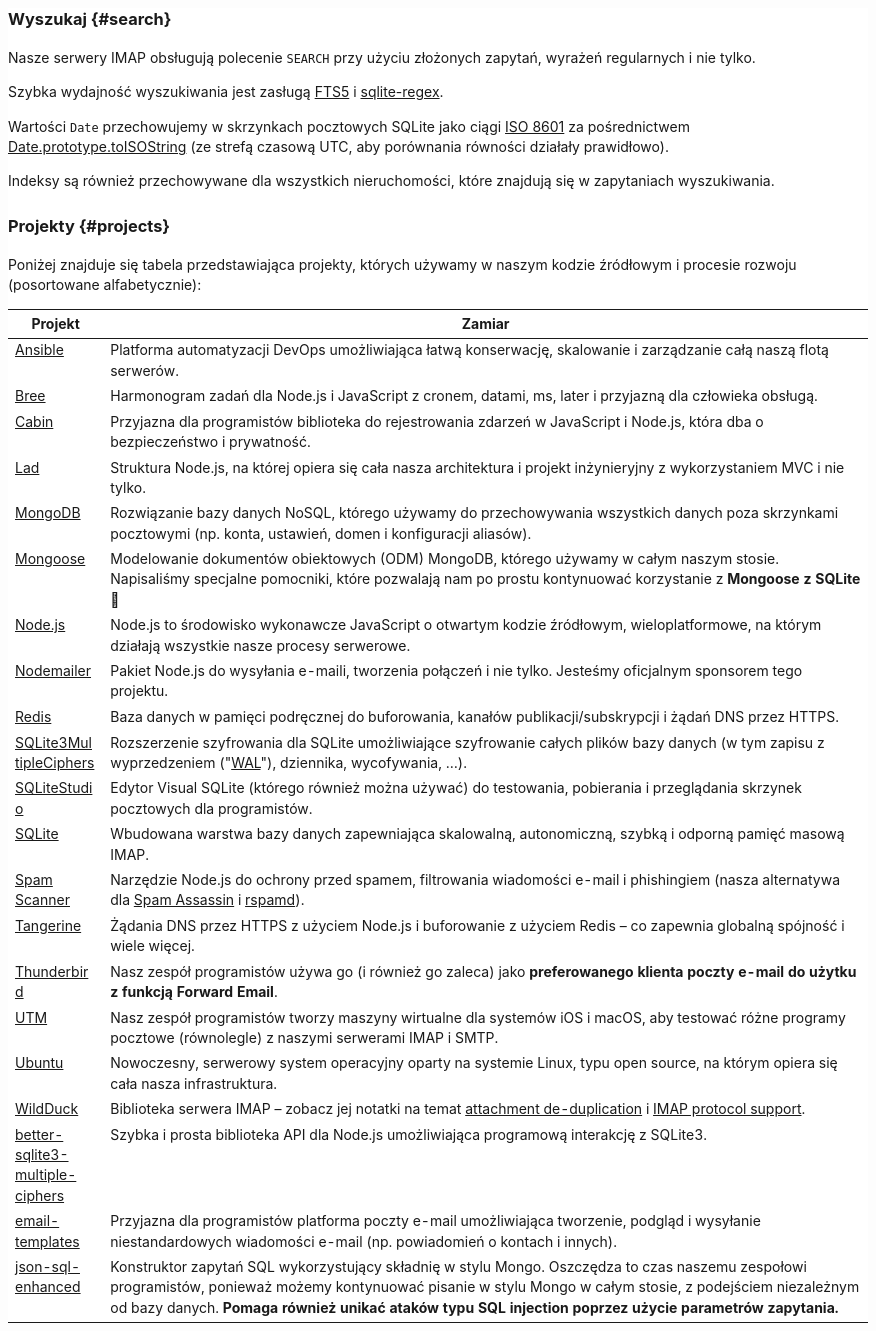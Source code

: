 ### Wyszukaj {#search}

Nasze serwery IMAP obsługują polecenie `SEARCH` przy użyciu złożonych zapytań, wyrażeń regularnych i nie tylko.

Szybka wydajność wyszukiwania jest zasługą [FTS5](https://www.sqlite.org/fts5.html) i [sqlite-regex](https://github.com/asg017/sqlite-regex#sqlite-regex).

Wartości `Date` przechowujemy w skrzynkach pocztowych SQLite jako ciągi [ISO 8601](https://en.wikipedia.org/wiki/ISO\_8601) za pośrednictwem [Date.prototype.toISOString](https://developer.mozilla.org/en-US/docs/Web/JavaScript/Reference/Global_Objects/Date/toISOString) (ze strefą czasową UTC, aby porównania równości działały prawidłowo).

Indeksy są również przechowywane dla wszystkich nieruchomości, które znajdują się w zapytaniach wyszukiwania.

### Projekty {#projects}

Poniżej znajduje się tabela przedstawiająca projekty, których używamy w naszym kodzie źródłowym i procesie rozwoju (posortowane alfabetycznie):

| Projekt | Zamiar |
| --------------------------------------------------------------------------------------------- | -------------------------------------------------------------------------------------------------------------------------------------------------------------------------------------------------------------------------------------------------------------------------------------------------------------------------------------------------------------------- |
| [Ansible](https://www.ansible.com/) | Platforma automatyzacji DevOps umożliwiająca łatwą konserwację, skalowanie i zarządzanie całą naszą flotą serwerów. |
| [Bree](https://github.com/breejs/bree) | Harmonogram zadań dla Node.js i JavaScript z cronem, datami, ms, later i przyjazną dla człowieka obsługą. |
| [Cabin](https://github.com/cabinjs/cabin) | Przyjazna dla programistów biblioteka do rejestrowania zdarzeń w JavaScript i Node.js, która dba o bezpieczeństwo i prywatność. |
| [Lad](https://github.com/ladjs/lad) | Struktura Node.js, na której opiera się cała nasza architektura i projekt inżynieryjny z wykorzystaniem MVC i nie tylko. |
| [MongoDB](https://www.mongodb.com/) | Rozwiązanie bazy danych NoSQL, którego używamy do przechowywania wszystkich danych poza skrzynkami pocztowymi (np. konta, ustawień, domen i konfiguracji aliasów). |
| [Mongoose](https://github.com/Automattic/mongoose) | Modelowanie dokumentów obiektowych (ODM) MongoDB, którego używamy w całym naszym stosie. Napisaliśmy specjalne pomocniki, które pozwalają nam po prostu kontynuować korzystanie z **Mongoose z SQLite** :tada: |
| [Node.js](https://nodejs.org/en) | Node.js to środowisko wykonawcze JavaScript o otwartym kodzie źródłowym, wieloplatformowe, na którym działają wszystkie nasze procesy serwerowe. |
| [Nodemailer](https://github.com/nodemailer/nodemailer) | Pakiet Node.js do wysyłania e-maili, tworzenia połączeń i nie tylko. Jesteśmy oficjalnym sponsorem tego projektu. |
| [Redis](https://redis.io/) | Baza danych w pamięci podręcznej do buforowania, kanałów publikacji/subskrypcji i żądań DNS przez HTTPS. |
| [SQLite3MultipleCiphers](https://github.com/utelle/SQLite3MultipleCiphers) | Rozszerzenie szyfrowania dla SQLite umożliwiające szyfrowanie całych plików bazy danych (w tym zapisu z wyprzedzeniem ("[WAL](https://www.sqlite.org/wal.html)"), dziennika, wycofywania, …). |
| [SQLiteStudio](https://github.com/pawelsalawa/sqlitestudio) | Edytor Visual SQLite (którego również można używać) do testowania, pobierania i przeglądania skrzynek pocztowych dla programistów. |
| [SQLite](https://www.sqlite.org/about.html) | Wbudowana warstwa bazy danych zapewniająca skalowalną, autonomiczną, szybką i odporną pamięć masową IMAP. |
| [Spam Scanner](https://github.com/spamscanner/spamscanner) | Narzędzie Node.js do ochrony przed spamem, filtrowania wiadomości e-mail i phishingiem (nasza alternatywa dla [Spam Assassin](https://spamassassin.apache.org/) i [rspamd](https://github.com/rspamd/rspamd)). |
| [Tangerine](https://tangeri.ne) | Żądania DNS przez HTTPS z użyciem Node.js i buforowanie z użyciem Redis – co zapewnia globalną spójność i wiele więcej. |
| [Thunderbird](https://www.thunderbird.net/) | Nasz zespół programistów używa go (i również go zaleca) jako **preferowanego klienta poczty e-mail do użytku z funkcją Forward Email**. |
| [UTM](https://github.com/utmapp/UTM) | Nasz zespół programistów tworzy maszyny wirtualne dla systemów iOS i macOS, aby testować różne programy pocztowe (równolegle) z naszymi serwerami IMAP i SMTP. |
| [Ubuntu](https://ubuntu.com/download/server) | Nowoczesny, serwerowy system operacyjny oparty na systemie Linux, typu open source, na którym opiera się cała nasza infrastruktura. |
| [WildDuck](https://github.com/nodemailer/wildduck) | Biblioteka serwera IMAP – zobacz jej notatki na temat [attachment de-duplication](https://github.com/nodemailer/wildduck/blob/master/docs/in-depth/attachment-deduplication.md) i [IMAP protocol support](https://github.com/nodemailer/wildduck/blob/master/docs/in-depth/protocol-support.md). |
| [better-sqlite3-multiple-ciphers](https://github.com/m4heshd/better-sqlite3-multiple-ciphers) | Szybka i prosta biblioteka API dla Node.js umożliwiająca programową interakcję z SQLite3. |
| [email-templates](https://github.com/forwardemail/email-templates) | Przyjazna dla programistów platforma poczty e-mail umożliwiająca tworzenie, podgląd i wysyłanie niestandardowych wiadomości e-mail (np. powiadomień o kontach i innych). |
| [json-sql-enhanced](https://github.com/forwardemail/json-sql-enhanced) | Konstruktor zapytań SQL wykorzystujący składnię w stylu Mongo. Oszczędza to czas naszemu zespołowi programistów, ponieważ możemy kontynuować pisanie w stylu Mongo w całym stosie, z podejściem niezależnym od bazy danych. **Pomaga również unikać ataków typu SQL injection poprzez użycie parametrów zapytania.** |